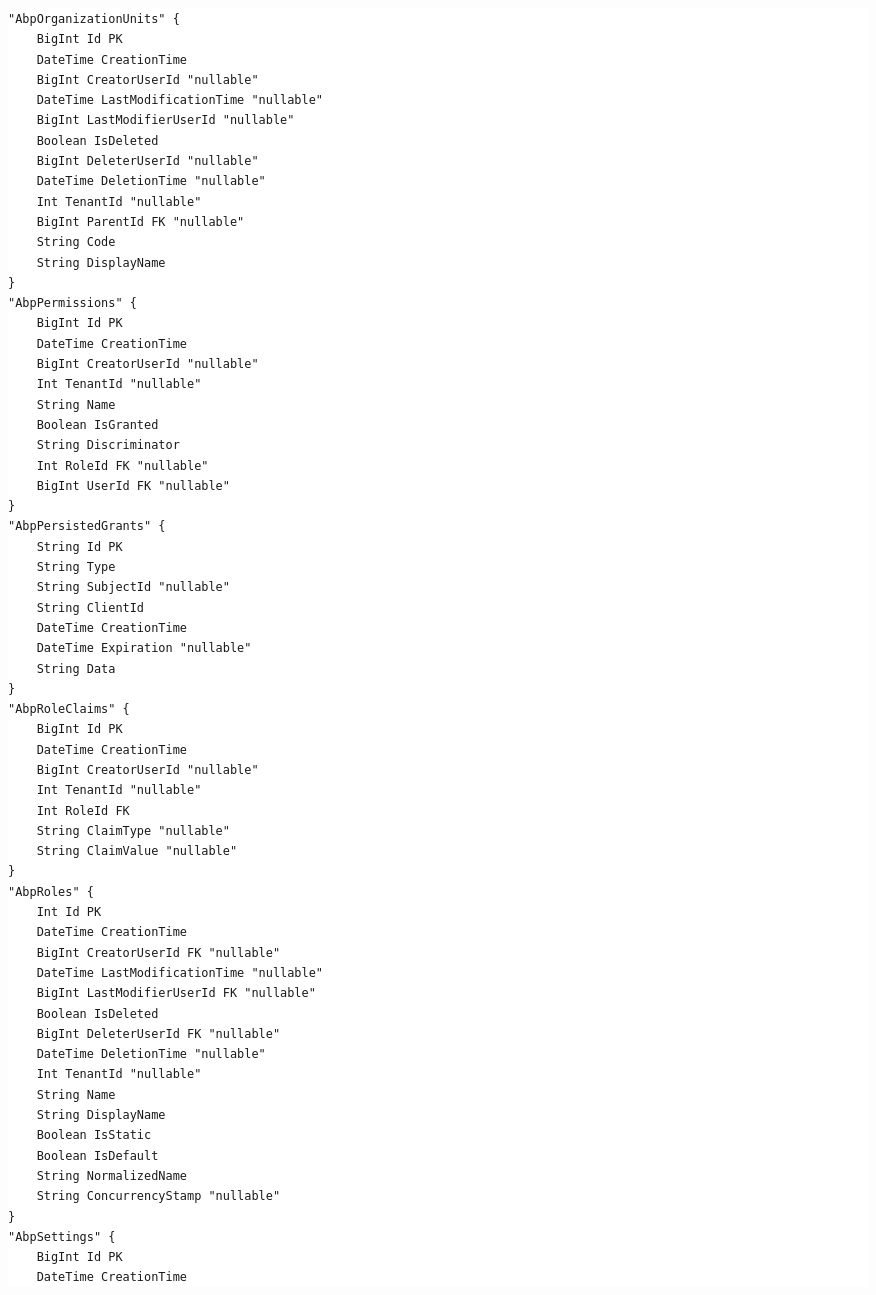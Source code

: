 ```mermaid
"AbpOrganizationUnits" {
    BigInt Id PK
    DateTime CreationTime
    BigInt CreatorUserId "nullable"
    DateTime LastModificationTime "nullable"
    BigInt LastModifierUserId "nullable"
    Boolean IsDeleted
    BigInt DeleterUserId "nullable"
    DateTime DeletionTime "nullable"
    Int TenantId "nullable"
    BigInt ParentId FK "nullable"
    String Code
    String DisplayName
}
"AbpPermissions" {
    BigInt Id PK
    DateTime CreationTime
    BigInt CreatorUserId "nullable"
    Int TenantId "nullable"
    String Name
    Boolean IsGranted
    String Discriminator
    Int RoleId FK "nullable"
    BigInt UserId FK "nullable"
}
"AbpPersistedGrants" {
    String Id PK
    String Type
    String SubjectId "nullable"
    String ClientId
    DateTime CreationTime
    DateTime Expiration "nullable"
    String Data
}
"AbpRoleClaims" {
    BigInt Id PK
    DateTime CreationTime
    BigInt CreatorUserId "nullable"
    Int TenantId "nullable"
    Int RoleId FK
    String ClaimType "nullable"
    String ClaimValue "nullable"
}
"AbpRoles" {
    Int Id PK
    DateTime CreationTime
    BigInt CreatorUserId FK "nullable"
    DateTime LastModificationTime "nullable"
    BigInt LastModifierUserId FK "nullable"
    Boolean IsDeleted
    BigInt DeleterUserId FK "nullable"
    DateTime DeletionTime "nullable"
    Int TenantId "nullable"
    String Name
    String DisplayName
    Boolean IsStatic
    Boolean IsDefault
    String NormalizedName
    String ConcurrencyStamp "nullable"
}
"AbpSettings" {
    BigInt Id PK
    DateTime CreationTime
```